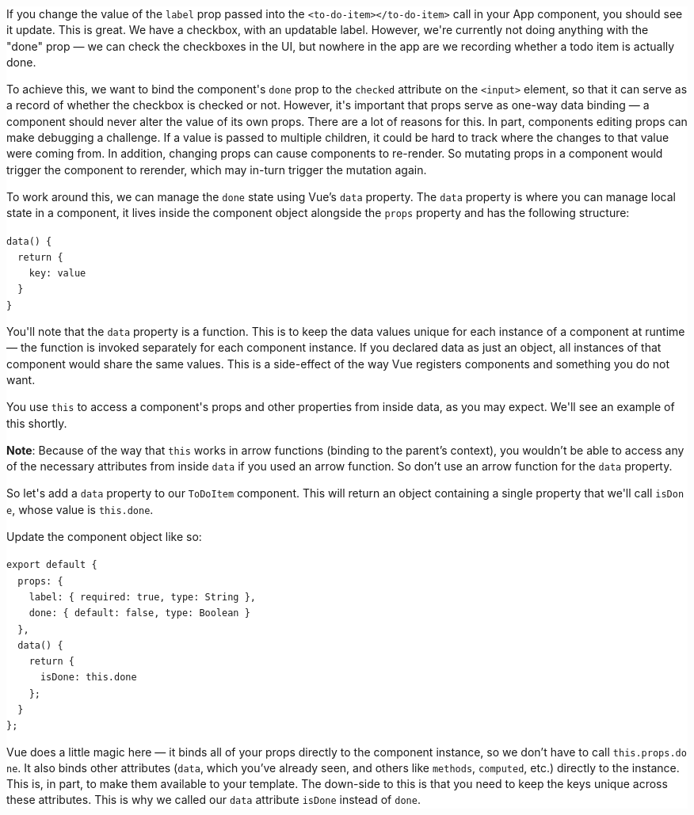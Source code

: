 If you change the value of the `label` prop passed into the `<to-do-item></to-do-item>` call in your App component, you should see it update. This is great. We have a checkbox, with an updatable label. However, we're currently not doing anything with the "done" prop — we can check the checkboxes in the UI, but nowhere in the app are we recording whether a todo item is actually done.

To achieve this, we want to bind the component's `done` prop to the `checked` attribute on the `<input>` element, so that it can serve as a record of whether the checkbox is checked or not. However, it's important that props serve as one-way data binding — a component should never alter the value of its own props. There are a lot of reasons for this. In part, components editing props can make debugging a challenge. If a value is passed to multiple children, it could be hard to track where the changes to that value were coming from. In addition, changing props can cause components to re-render. So mutating props in a component would trigger the component to rerender, which may in-turn trigger the mutation again.

To work around this, we can manage the `done` state using Vue’s `data` property. The `data` property is where you can manage local state in a component, it lives inside the component object alongside the `props` property and has the following structure:

    data() {
      return {
        key: value
      }
    }

You'll note that the `data` property is a function. This is to keep the data values unique for each instance of a component at runtime — the function is invoked separately for each component instance. If you declared data as just an object, all instances of that component would share the same values. This is a side-effect of the way Vue registers components and something you do not want.

You use `this` to access a component's props and other properties from inside data, as you may expect. We'll see an example of this shortly.

**Note**: Because of the way that `this` works in arrow functions (binding to the parent’s context), you wouldn’t be able to access any of the necessary attributes from inside `data` if you used an arrow function. So don’t use an arrow function for the `data` property.

So let's add a `data` property to our `ToDoItem` component. This will return an object containing a single property that we'll call `isDone`, whose value is `this.done`.

Update the component object like so:

    export default {
      props: {
        label: { required: true, type: String },
        done: { default: false, type: Boolean }
      },
      data() {
        return {
          isDone: this.done
        };
      }
    };

Vue does a little magic here — it binds all of your props directly to the component instance, so we don’t have to call `this.props.done`. It also binds other attributes (`data`, which you’ve already seen, and others like `methods`, `computed`, etc.) directly to the instance. This is, in part, to make them available to your template. The down-side to this is that you need to keep the keys unique across these attributes. This is why we called our `data` attribute `isDone` instead of `done`.
